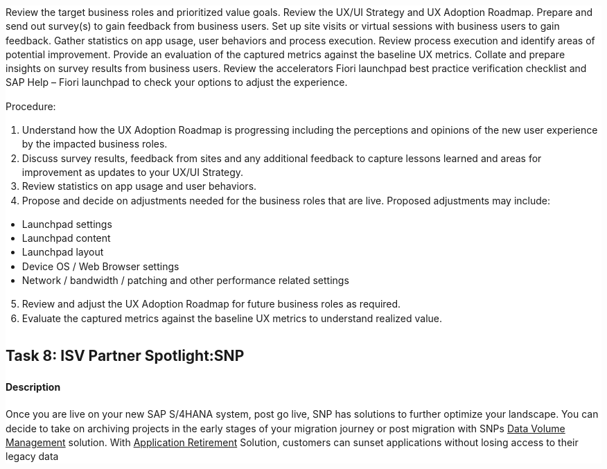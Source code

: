 Review the target business roles and prioritized value goals.
Review the UX/UI Strategy and UX Adoption Roadmap.
Prepare and send out survey(s) to gain feedback from business users.
Set up site visits or virtual sessions with business users to gain feedback.
Gather statistics on app usage, user behaviors and process execution.
Review process execution and identify areas of potential improvement.
Provide an evaluation of the captured metrics against the baseline UX metrics.
Collate and prepare insights on survey results from business users.
Review the accelerators Fiori launchpad best practice verification checklist and SAP Help – Fiori launchpad to check your options to adjust the experience.

Procedure:
1. Understand how the UX Adoption Roadmap is progressing including the perceptions and opinions of the new user experience by the impacted business roles.
2. Discuss survey results, feedback from sites and any additional feedback to capture lessons learned and areas for improvement as updates to your UX/UI Strategy.
3. Review statistics on app usage and user behaviors.
4. Propose and decide on adjustments needed for the business roles that are live. Proposed adjustments may include:
* Launchpad settings
* Launchpad content
* Launchpad layout
* Device OS / Web Browser settings
* Network / bandwidth / patching and other performance related settings
5. Review and adjust the UX Adoption Roadmap for future business roles as required.
6. Evaluate the captured metrics against the baseline UX metrics to understand realized value.
## Task 8: ISV Partner Spotlight:SNP
#### Description
Once you are live on your new SAP S/4HANA system, post go live, SNP has solutions to further optimize your landscape. You can decide to take on archiving projects in the early stages of your migration journey or post migration with SNPs [Data Volume Management](https://www.snpgroup.com/en/solutions/data-governance-and-compliance/smart-data-and-document-archiving/) solution. With [Application Retirement](https://www.snpgroup.com/en/solutions/data-governance-and-compliance/application-retirement/) Solution, customers can sunset applications without losing access to their legacy data